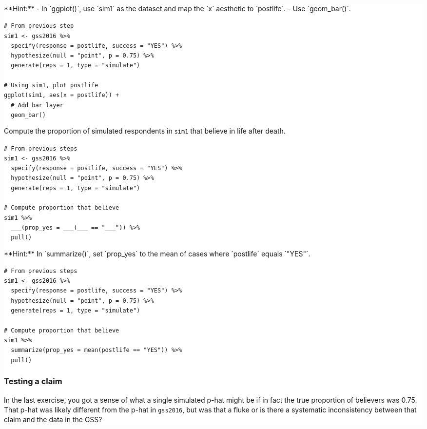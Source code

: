 <div id="ex4-hint">
**Hint:** 
- In `ggplot()`, use `sim1` as the dataset and map the `x` aesthetic to `postlife`.
- Use `geom_bar()`.
</div>

```
# From previous step
sim1 <- gss2016 %>%
  specify(response = postlife, success = "YES") %>%
  hypothesize(null = "point", p = 0.75) %>%
  generate(reps = 1, type = "simulate")

# Using sim1, plot postlife
ggplot(sim1, aes(x = postlife)) +
  # Add bar layer
  geom_bar()
```

Compute the proportion of simulated respondents in `sim1` that believe in life after death.

```
# From previous steps
sim1 <- gss2016 %>%
  specify(response = postlife, success = "YES") %>%
  hypothesize(null = "point", p = 0.75) %>%
  generate(reps = 1, type = "simulate")

# Compute proportion that believe
sim1 %>%
  ___(prop_yes = ___(___ == "___")) %>%
  pull()
```

<div id="ex5-hint">
**Hint:** In `summarize()`, set `prop_yes` to the mean of cases where `postlife` equals `"YES"`.
</div>

```
# From previous steps
sim1 <- gss2016 %>%
  specify(response = postlife, success = "YES") %>%
  hypothesize(null = "point", p = 0.75) %>%
  generate(reps = 1, type = "simulate")

# Compute proportion that believe
sim1 %>%
  summarize(prop_yes = mean(postlife == "YES")) %>%
  pull()
```

### Testing a claim

In the last exercise, you got a sense of what a single simulated p-hat might be if in fact the true proportion of believers was 0.75. That p-hat was likely different from the p-hat in `gss2016`, but was that a fluke or is there a systematic inconsistency between that claim and the data in the GSS?
